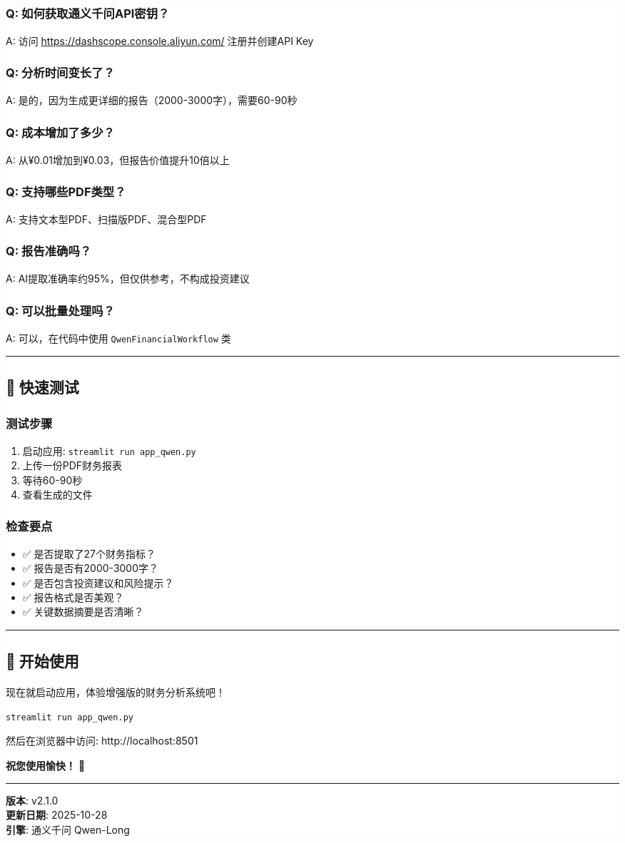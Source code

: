 ### Q: 如何获取通义千问API密钥？
A: 访问 https://dashscope.console.aliyun.com/ 注册并创建API Key

### Q: 分析时间变长了？
A: 是的，因为生成更详细的报告（2000-3000字），需要60-90秒

### Q: 成本增加了多少？
A: 从¥0.01增加到¥0.03，但报告价值提升10倍以上

### Q: 支持哪些PDF类型？
A: 支持文本型PDF、扫描版PDF、混合型PDF

### Q: 报告准确吗？
A: AI提取准确率约95%，但仅供参考，不构成投资建议

### Q: 可以批量处理吗？
A: 可以，在代码中使用 `QwenFinancialWorkflow` 类

---

## 🎯 快速测试

### 测试步骤
1. 启动应用: `streamlit run app_qwen.py`
2. 上传一份PDF财务报表
3. 等待60-90秒
4. 查看生成的文件

### 检查要点
- ✅ 是否提取了27个财务指标？
- ✅ 报告是否有2000-3000字？
- ✅ 是否包含投资建议和风险提示？
- ✅ 报告格式是否美观？
- ✅ 关键数据摘要是否清晰？

---

## 🎊 开始使用

现在就启动应用，体验增强版的财务分析系统吧！

```bash
streamlit run app_qwen.py
```

然后在浏览器中访问: http://localhost:8501

**祝您使用愉快！** 🎉

---

**版本**: v2.1.0  
**更新日期**: 2025-10-28  
**引擎**: 通义千问 Qwen-Long  

